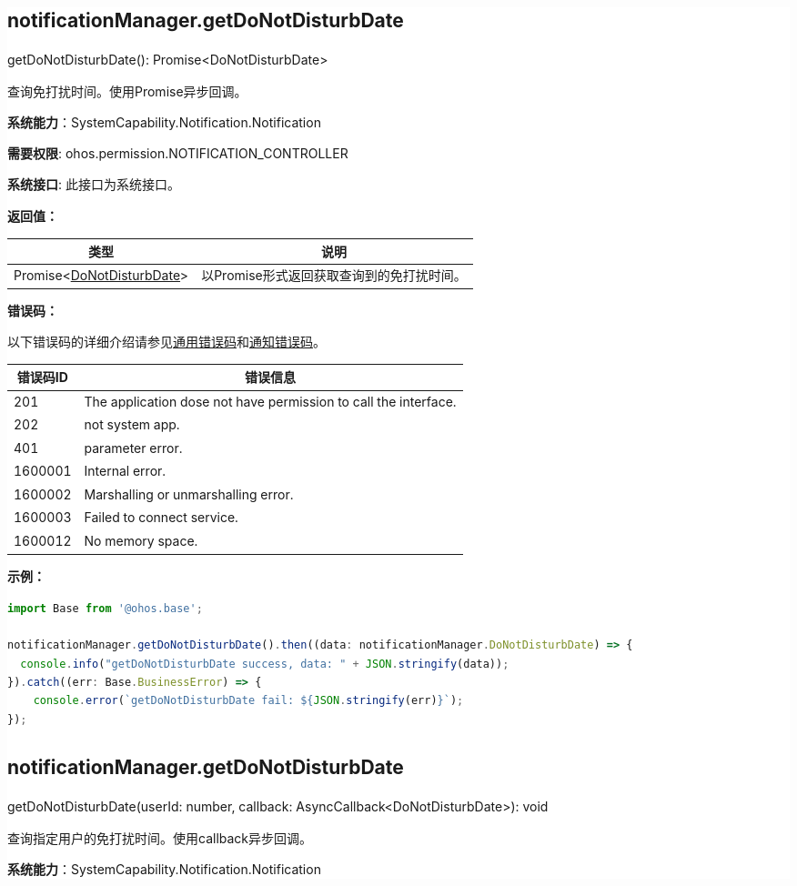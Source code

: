 ## notificationManager.getDoNotDisturbDate

getDoNotDisturbDate(): Promise\<DoNotDisturbDate\>

查询免打扰时间。使用Promise异步回调。

**系统能力**：SystemCapability.Notification.Notification

**需要权限**: ohos.permission.NOTIFICATION_CONTROLLER

**系统接口**: 此接口为系统接口。

**返回值：**

| 类型                                             | 说明                                      |
| ------------------------------------------------ | ----------------------------------------- |
| Promise\<[DoNotDisturbDate](#donotdisturbdate)\> | 以Promise形式返回获取查询到的免打扰时间。 |

**错误码：**

以下错误码的详细介绍请参见[通用错误码](../errorcode-universal.md)和[通知错误码](./errorcode-notification.md)。

| 错误码ID | 错误信息                            |
| -------- | ----------------------------------- |
| 201      | The application dose not have permission to call the interface.     |  
| 202      | not system app.                                      |  
| 401      | parameter error.                                     |
| 1600001  | Internal error.                     |
| 1600002  | Marshalling or unmarshalling error. |
| 1600003  | Failed to connect service.          |
| 1600012  | No memory space.                          |

**示例：**

```ts
import Base from '@ohos.base';

notificationManager.getDoNotDisturbDate().then((data: notificationManager.DoNotDisturbDate) => {
  console.info("getDoNotDisturbDate success, data: " + JSON.stringify(data));
}).catch((err: Base.BusinessError) => {
    console.error(`getDoNotDisturbDate fail: ${JSON.stringify(err)}`);
});
```


## notificationManager.getDoNotDisturbDate

getDoNotDisturbDate(userId: number, callback: AsyncCallback\<DoNotDisturbDate\>): void

查询指定用户的免打扰时间。使用callback异步回调。

**系统能力**：SystemCapability.Notification.Notification

